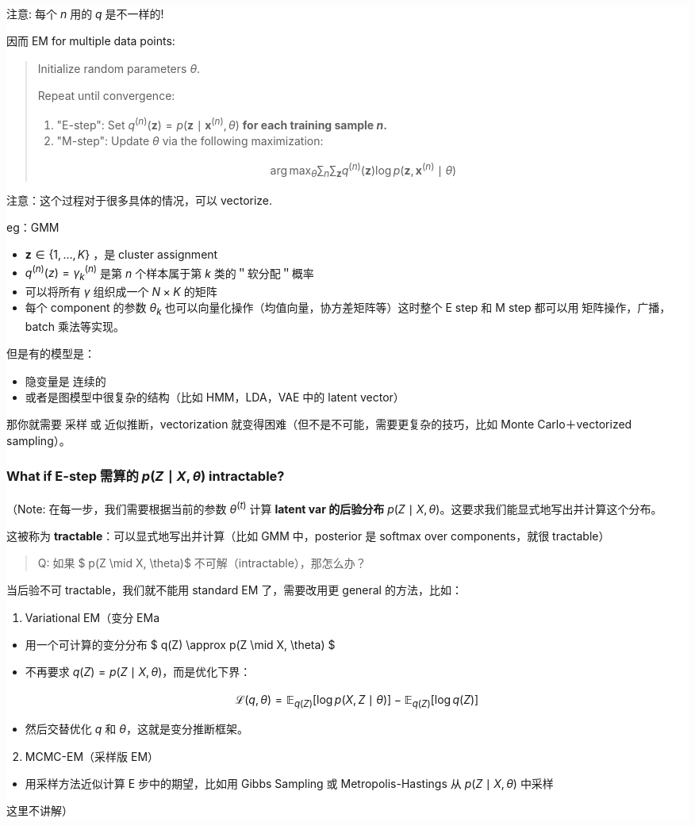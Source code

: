 注意: 每个 $n$ 用的 $q$ 是不一样的!



因而 EM for multiple data points:

>Initialize random parameters $\theta$.
>
>Repeat until convergence:
>
>1. "E-step": Set $q^{(n)}(\mathbf{z})=p\left(\mathbf{z} \mid \mathbf{x}^{(n)}, \theta\right)$ **for each training sample $n$.**
>2. "M-step": Update $\theta$ via the following maximization:
>
>$$
>\arg \max _\theta \sum_n \sum_{\mathbf{z}} q^{(n)}(\mathbf{z}) \log p\left(\mathbf{z}, \mathbf{x}^{(n)} \mid \theta\right)
>$$

注意：这个过程对于很多具体的情况，可以 vectorize. 

eg：GMM

-  $\mathbf{z} \in\{1, \ldots, K\}$ ，是 cluster assignment
- $q^{(n)}(z)=\gamma_k^{(n)}$ 是第 $n$ 个样本属于第 $k$ 类的＂软分配＂概率
- 可以将所有 $\gamma$ 组织成一个 $N \times K$ 的矩阵
- 每个 component 的参数 $\theta_k$ 也可以向量化操作（均值向量，协方差矩阵等）这时整个 E step 和 M step 都可以用 矩阵操作，广播，batch 乘法等实现。



但是有的模型是：
- 隐变量是 连续的
- 或者是图模型中很复杂的结构（比如 HMM，LDA，VAE 中的 latent vector）

那你就需要 采样 或 近似推断，vectorization 就变得困难（但不是不可能，需要更复杂的技巧，比如 Monte Carlo＋vectorized sampling）。





### What if E-step 需算的 $p(Z \mid X, \theta)$ intractable?

（Note: 在每一步，我们需要根据当前的参数 $\theta^{(t)}$ 计算 **latent var 的后验分布** $p(Z \mid X, \theta)$。这要求我们能显式地写出并计算这个分布。

这被称为 **tractable**：可以显式地写出并计算（比如 GMM 中，posterior 是 softmax over components，就很 tractable）

> Q: 如果 $ p(Z \mid X, \theta)$ 不可解（intractable），那怎么办？

当后验不可 tractable，我们就不能用 standard EM 了，需要改用更 general 的方法，比如：

 1. Variational EM（变分 EMa

- 用一个可计算的变分分布 $ q(Z) \approx p(Z \mid X, \theta) $
- 不再要求 $q(Z) = p(Z \mid X, \theta)$，而是优化下界：

  $$
  \mathcal{L}(q, \theta) = \mathbb{E}_{q(Z)}[\log p(X, Z \mid \theta)] - \mathbb{E}_{q(Z)}[\log q(Z)]
  $$

- 然后交替优化 $q$ 和 $\theta$，这就是变分推断框架。

 2. MCMC-EM（采样版 EM）

- 用采样方法近似计算 E 步中的期望，比如用 Gibbs Sampling 或 Metropolis-Hastings 从 $p(Z \mid X, \theta)$ 中采样

这里不讲解）









